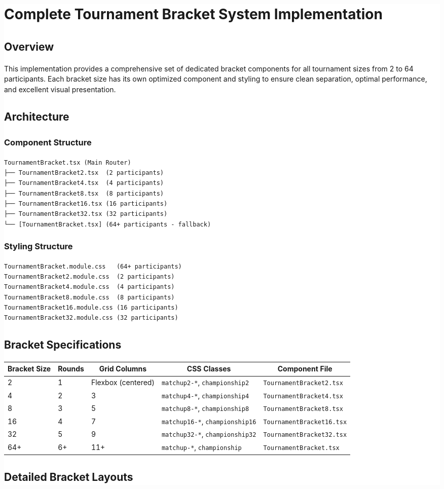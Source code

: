 # Complete Tournament Bracket System Implementation

## Overview

This implementation provides a comprehensive set of dedicated bracket components for all tournament sizes from 2 to 64 participants. Each bracket size has its own optimized component and styling to ensure clean separation, optimal performance, and excellent visual presentation.

## Architecture

### Component Structure
```
TournamentBracket.tsx (Main Router)
├── TournamentBracket2.tsx  (2 participants)
├── TournamentBracket4.tsx  (4 participants)
├── TournamentBracket8.tsx  (8 participants)
├── TournamentBracket16.tsx (16 participants)
├── TournamentBracket32.tsx (32 participants)
└── [TournamentBracket.tsx] (64+ participants - fallback)
```

### Styling Structure
```
TournamentBracket.module.css   (64+ participants)
TournamentBracket2.module.css  (2 participants)
TournamentBracket4.module.css  (4 participants)
TournamentBracket8.module.css  (8 participants)
TournamentBracket16.module.css (16 participants)
TournamentBracket32.module.css (32 participants)
```

## Bracket Specifications

| Bracket Size | Rounds | Grid Columns | CSS Classes | Component File |
|--------------|--------|--------------|-------------|----------------|
| 2 | 1 | Flexbox (centered) | `matchup2-*`, `championship2` | `TournamentBracket2.tsx` |
| 4 | 2 | 3 | `matchup4-*`, `championship4` | `TournamentBracket4.tsx` |
| 8 | 3 | 5 | `matchup8-*`, `championship8` | `TournamentBracket8.tsx` |
| 16 | 4 | 7 | `matchup16-*`, `championship16` | `TournamentBracket16.tsx` |
| 32 | 5 | 9 | `matchup32-*`, `championship32` | `TournamentBracket32.tsx` |
| 64+ | 6+ | 11+ | `matchup-*`, `championship` | `TournamentBracket.tsx` |

## Detailed Bracket Layouts
